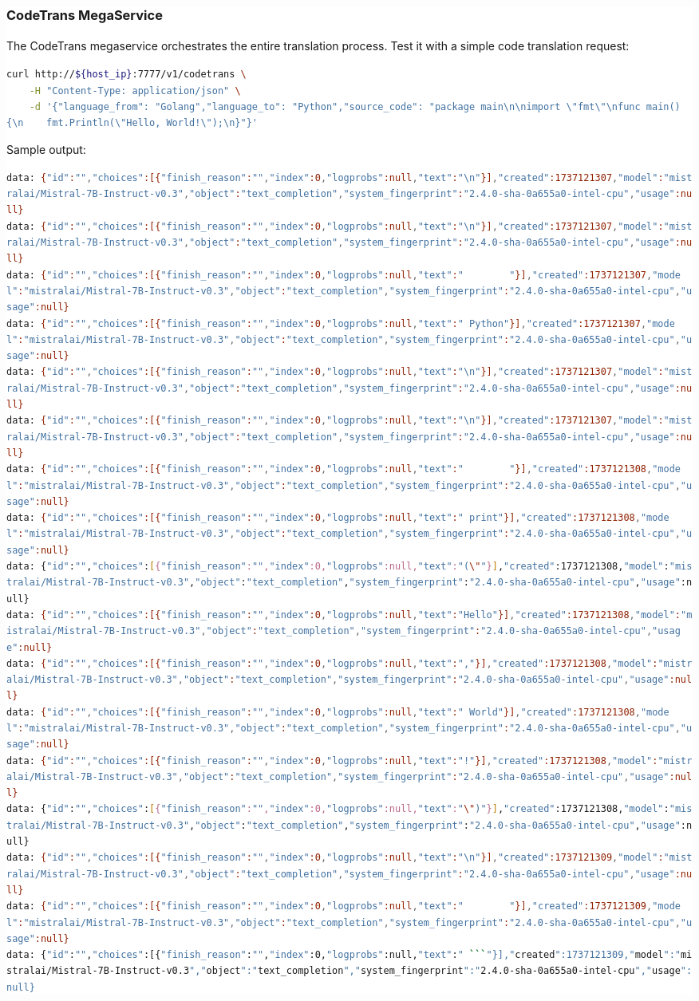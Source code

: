 ### CodeTrans MegaService

The CodeTrans megaservice orchestrates the entire translation process. Test it with a simple code translation request:
```bash
curl http://${host_ip}:7777/v1/codetrans \
    -H "Content-Type: application/json" \
    -d '{"language_from": "Golang","language_to": "Python","source_code": "package main\n\nimport \"fmt\"\nfunc main() {\n    fmt.Println(\"Hello, World!\");\n}"}'
```

Sample output:
```bash
data: {"id":"","choices":[{"finish_reason":"","index":0,"logprobs":null,"text":"\n"}],"created":1737121307,"model":"mistralai/Mistral-7B-Instruct-v0.3","object":"text_completion","system_fingerprint":"2.4.0-sha-0a655a0-intel-cpu","usage":null}
data: {"id":"","choices":[{"finish_reason":"","index":0,"logprobs":null,"text":"\n"}],"created":1737121307,"model":"mistralai/Mistral-7B-Instruct-v0.3","object":"text_completion","system_fingerprint":"2.4.0-sha-0a655a0-intel-cpu","usage":null}
data: {"id":"","choices":[{"finish_reason":"","index":0,"logprobs":null,"text":"        "}],"created":1737121307,"model":"mistralai/Mistral-7B-Instruct-v0.3","object":"text_completion","system_fingerprint":"2.4.0-sha-0a655a0-intel-cpu","usage":null}
data: {"id":"","choices":[{"finish_reason":"","index":0,"logprobs":null,"text":" Python"}],"created":1737121307,"model":"mistralai/Mistral-7B-Instruct-v0.3","object":"text_completion","system_fingerprint":"2.4.0-sha-0a655a0-intel-cpu","usage":null}
data: {"id":"","choices":[{"finish_reason":"","index":0,"logprobs":null,"text":"\n"}],"created":1737121307,"model":"mistralai/Mistral-7B-Instruct-v0.3","object":"text_completion","system_fingerprint":"2.4.0-sha-0a655a0-intel-cpu","usage":null}
data: {"id":"","choices":[{"finish_reason":"","index":0,"logprobs":null,"text":"\n"}],"created":1737121307,"model":"mistralai/Mistral-7B-Instruct-v0.3","object":"text_completion","system_fingerprint":"2.4.0-sha-0a655a0-intel-cpu","usage":null}
data: {"id":"","choices":[{"finish_reason":"","index":0,"logprobs":null,"text":"        "}],"created":1737121308,"model":"mistralai/Mistral-7B-Instruct-v0.3","object":"text_completion","system_fingerprint":"2.4.0-sha-0a655a0-intel-cpu","usage":null}
data: {"id":"","choices":[{"finish_reason":"","index":0,"logprobs":null,"text":" print"}],"created":1737121308,"model":"mistralai/Mistral-7B-Instruct-v0.3","object":"text_completion","system_fingerprint":"2.4.0-sha-0a655a0-intel-cpu","usage":null}
data: {"id":"","choices":[{"finish_reason":"","index":0,"logprobs":null,"text":"(\""}],"created":1737121308,"model":"mistralai/Mistral-7B-Instruct-v0.3","object":"text_completion","system_fingerprint":"2.4.0-sha-0a655a0-intel-cpu","usage":null}
data: {"id":"","choices":[{"finish_reason":"","index":0,"logprobs":null,"text":"Hello"}],"created":1737121308,"model":"mistralai/Mistral-7B-Instruct-v0.3","object":"text_completion","system_fingerprint":"2.4.0-sha-0a655a0-intel-cpu","usage":null}
data: {"id":"","choices":[{"finish_reason":"","index":0,"logprobs":null,"text":","}],"created":1737121308,"model":"mistralai/Mistral-7B-Instruct-v0.3","object":"text_completion","system_fingerprint":"2.4.0-sha-0a655a0-intel-cpu","usage":null}
data: {"id":"","choices":[{"finish_reason":"","index":0,"logprobs":null,"text":" World"}],"created":1737121308,"model":"mistralai/Mistral-7B-Instruct-v0.3","object":"text_completion","system_fingerprint":"2.4.0-sha-0a655a0-intel-cpu","usage":null}
data: {"id":"","choices":[{"finish_reason":"","index":0,"logprobs":null,"text":"!"}],"created":1737121308,"model":"mistralai/Mistral-7B-Instruct-v0.3","object":"text_completion","system_fingerprint":"2.4.0-sha-0a655a0-intel-cpu","usage":null}
data: {"id":"","choices":[{"finish_reason":"","index":0,"logprobs":null,"text":"\")"}],"created":1737121308,"model":"mistralai/Mistral-7B-Instruct-v0.3","object":"text_completion","system_fingerprint":"2.4.0-sha-0a655a0-intel-cpu","usage":null}
data: {"id":"","choices":[{"finish_reason":"","index":0,"logprobs":null,"text":"\n"}],"created":1737121309,"model":"mistralai/Mistral-7B-Instruct-v0.3","object":"text_completion","system_fingerprint":"2.4.0-sha-0a655a0-intel-cpu","usage":null}
data: {"id":"","choices":[{"finish_reason":"","index":0,"logprobs":null,"text":"        "}],"created":1737121309,"model":"mistralai/Mistral-7B-Instruct-v0.3","object":"text_completion","system_fingerprint":"2.4.0-sha-0a655a0-intel-cpu","usage":null}
data: {"id":"","choices":[{"finish_reason":"","index":0,"logprobs":null,"text":" ```"}],"created":1737121309,"model":"mistralai/Mistral-7B-Instruct-v0.3","object":"text_completion","system_fingerprint":"2.4.0-sha-0a655a0-intel-cpu","usage":null}
```